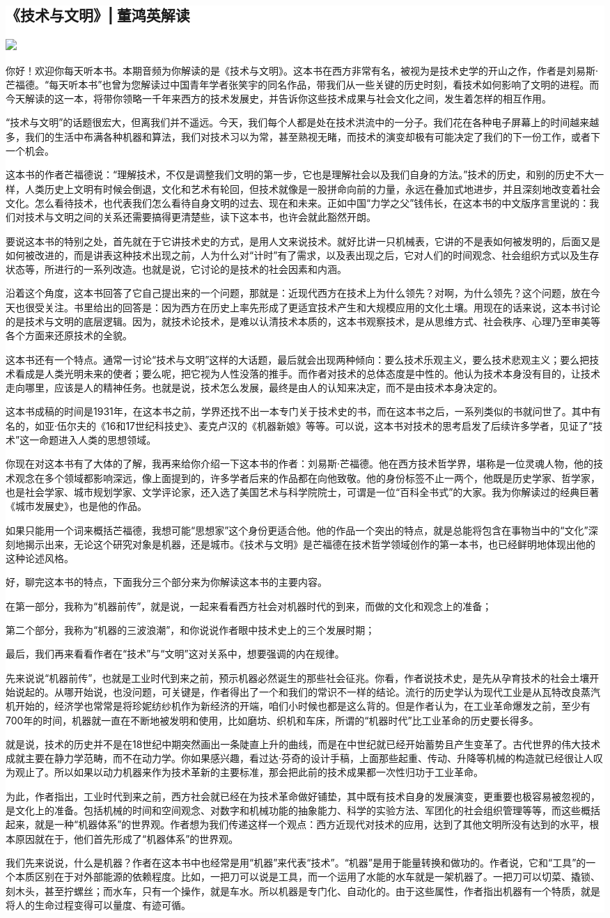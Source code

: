 ## 《技术与文明》| 董鸿英解读

<img  src="https://piccdn.umiwi.com/uploader/image/ddarticle/2022090213/1784663966388140016/090213.jpeg" width="2541"/>



你好！欢迎你每天听本书。本期音频为你解读的是《技术与文明》。这本书在西方非常有名，被视为是技术史学的开山之作，作者是刘易斯·芒福德。“每天听本书”也曾为您解读过中国青年学者张笑宇的同名作品，带我们从一些关键的历史时刻，看技术如何影响了文明的进程。而今天解读的这一本，将带你领略一千年来西方的技术发展史，并告诉你这些技术成果与社会文化之间，发生着怎样的相互作用。

“技术与文明”的话题很宏大，但离我们并不遥远。今天，我们每个人都是处在技术洪流中的一分子。我们花在各种电子屏幕上的时间越来越多，我们的生活中布满各种机器和算法，我们对技术习以为常，甚至熟视无睹，而技术的演变却极有可能决定了我们的下一份工作，或者下一个机会。

这本书的作者芒福德说：“理解技术，不仅是调整我们文明的第一步，它也是理解社会以及我们自身的方法。”技术的历史，和别的历史不大一样，人类历史上文明有时候会倒退，文化和艺术有轮回，但技术就像是一股拼命向前的力量，永远在叠加式地进步，并且深刻地改变着社会文化。怎么看待技术，也代表我们怎么看待自身文明的过去、现在和未来。正如中国“力学之父”钱伟长，在这本书的中文版序言里说的：我们对技术与文明之间的关系还需要搞得更清楚些，读下这本书，也许会就此豁然开朗。

要说这本书的特别之处，首先就在于它讲技术史的方式，是用人文来说技术。就好比讲一只机械表，它讲的不是表如何被发明的，后面又是如何被改进的，而是讲表这种技术出现之前，人为什么对“计时”有了需求，以及表出现之后，它对人们的时间观念、社会组织方式以及生存状态等，所进行的一系列改造。也就是说，它讨论的是技术的社会因素和内涵。

沿着这个角度，这本书回答了它自己提出来的一个问题，那就是：近现代西方在技术上为什么领先？对啊，为什么领先？这个问题，放在今天也很受关注。书里给出的回答是：因为西方在历史上率先形成了更适宜技术产生和大规模应用的文化土壤。用现在的话来说，这本书讨论的是技术与文明的底层逻辑。因为，就技术论技术，是难以认清技术本质的，这本书观察技术，是从思维方式、社会秩序、心理乃至审美等各个方面来还原技术的全貌。

这本书还有一个特点。通常一讨论“技术与文明”这样的大话题，最后就会出现两种倾向：要么技术乐观主义，要么技术悲观主义；要么把技术看成是人类光明未来的使者；要么呢，把它视为人性没落的推手。而作者对技术的总体态度是中性的。他认为技术本身没有目的，让技术走向哪里，应该是人的精神任务。也就是说，技术怎么发展，最终是由人的认知来决定，而不是由技术本身决定的。

这本书成稿的时间是1931年，在这本书之前，学界还找不出一本专门关于技术史的书，而在这本书之后，一系列类似的书就问世了。其中有名的，如亚·伍尔夫的《16和17世纪科技史》、麦克卢汉的《机器新娘》等等。可以说，这本书对技术的思考启发了后续许多学者，见证了“技术”这一命题进入人类的思想领域。

你现在对这本书有了大体的了解，我再来给你介绍一下这本书的作者：刘易斯·芒福德。他在西方技术哲学界，堪称是一位灵魂人物，他的技术观念在多个领域都影响深远，像上面提到的，许多学者后来的作品都在向他致敬。他的身份标签不止一两个，他既是历史学家、哲学家，也是社会学家、城市规划学家、文学评论家，还入选了美国艺术与科学院院士，可谓是一位“百科全书式”的大家。我为你解读过的经典巨著《城市发展史》，也是他的作品。

如果只能用一个词来概括芒福德，我想可能“思想家”这个身份更适合他。他的作品一个突出的特点，就是总能将包含在事物当中的“文化”深刻地揭示出来，无论这个研究对象是机器，还是城市。《技术与文明》是芒福德在技术哲学领域创作的第一本书，也已经鲜明地体现出他的这种论述风格。

好，聊完这本书的特点，下面我分三个部分来为你解读这本书的主要内容。

在第一部分，我称为“机器前传”，就是说，一起来看看西方社会对机器时代的到来，而做的文化和观念上的准备；

第二个部分，我称为“机器的三波浪潮”，和你说说作者眼中技术史上的三个发展时期；

最后，我们再来看看作者在“技术”与“文明”这对关系中，想要强调的内在规律。



先来说说“机器前传”，也就是工业时代到来之前，预示机器必然诞生的那些社会征兆。你看，作者说技术史，是先从孕育技术的社会土壤开始说起的。从哪开始说，也没问题，可关键是，作者得出了一个和我们的常识不一样的结论。流行的历史学认为现代工业是从瓦特改良蒸汽机开始的，经济学也常常是将珍妮纺纱机作为新经济的开端，咱们小时候也都是这么背的。但是作者认为，在工业革命爆发之前，至少有700年的时间，机器就一直在不断地被发明和使用，比如磨坊、织机和车床，所谓的“机器时代”比工业革命的历史要长得多。

就是说，技术的历史并不是在18世纪中期突然画出一条陡直上升的曲线，而是在中世纪就已经开始蓄势且产生变革了。古代世界的伟大技术成就主要在静力学范畴，而不在动力学。你如果感兴趣，看过达·芬奇的设计手稿，上面那些起重、传动、升降等机械的构造就已经很让人叹为观止了。所以如果以动力机器来作为技术革新的主要标准，那会把此前的技术成果都一次性归功于工业革命。

为此，作者指出，工业时代到来之前，西方社会就已经在为技术革命做好铺垫，其中既有技术自身的发展演变，更重要也极容易被忽视的，是文化上的准备。包括机械的时间和空间观念、对数字和机械功能的抽象能力、科学的实验方法、军团化的社会组织管理等等，而这些概括起来，就是一种“机器体系”的世界观。作者想为我们传递这样一个观点：西方近现代对技术的应用，达到了其他文明所没有达到的水平，根本原因就在于，他们首先形成了“机器体系”的世界观。

我们先来说说，什么是机器？作者在这本书中也经常是用“机器”来代表“技术”。“机器”是用于能量转换和做功的。作者说，它和“工具”的一个本质区别在于对外部能源的依赖程度。比如，一把刀可以说是工具，而一个运用了水能的水车就是一架机器了。一把刀可以切菜、撬锁、刻木头，甚至拧螺丝；而水车，只有一个操作，就是车水。所以机器是专门化、自动化的。由于这些属性，作者指出机器有一个特质，就是将人的生命过程变得可以量度、有迹可循。
